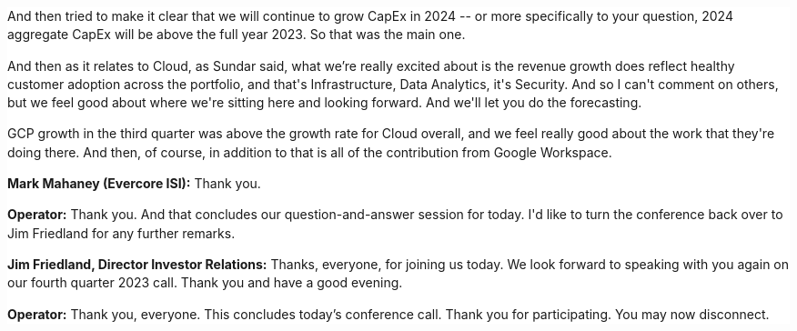 And then tried to make it clear that we will continue to grow CapEx in 2024 -- or more specifically to your question, 2024 aggregate CapEx will be above the full year 2023. So that was the main one.

And then as it relates to Cloud, as Sundar said, what we’re really excited about is the revenue growth does reflect healthy customer adoption across the portfolio, and that's Infrastructure, Data Analytics, it's Security. And so I can't comment on others, but we feel good about where we're sitting here and looking forward. And we'll let you do the forecasting.

GCP growth in the third quarter was above the growth rate for Cloud overall, and we feel really good about the work that they're doing there. And then, of course, in addition to that is all of the contribution from Google Workspace.

**Mark Mahaney (Evercore ISI):** Thank you.

**Operator:** Thank you. And that concludes our question-and-answer session for today. I'd like to turn the conference back over to Jim Friedland for any further remarks.

**Jim Friedland, Director Investor Relations:** Thanks, everyone, for joining us today. We look forward to speaking with you again on our fourth quarter 2023 call. Thank you and have a good evening.

**Operator:** Thank you, everyone. This concludes today’s conference call. Thank you for participating. You may now disconnect.
